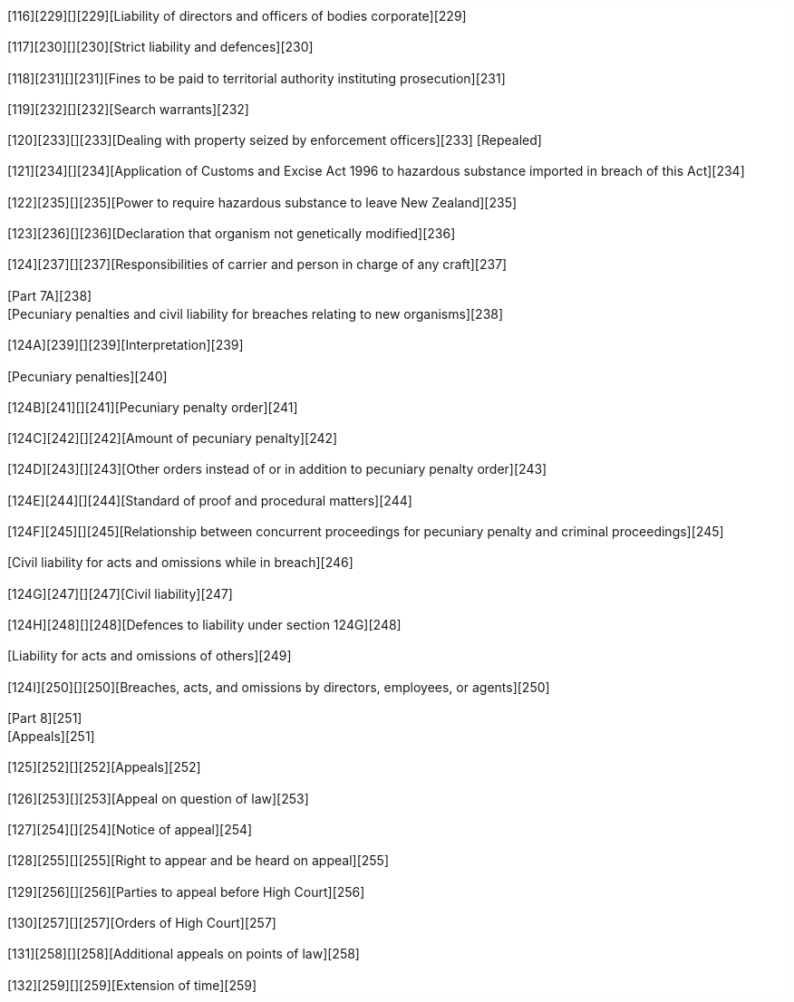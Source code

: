[116][229][][229][Liability of directors and officers of bodies corporate][229]

[117][230][][230][Strict liability and defences][230]

[118][231][][231][Fines to be paid to territorial authority instituting prosecution][231]

[119][232][][232][Search warrants][232]

[120][233][][233][Dealing with property seized by enforcement officers][233] \[Repealed\]

[121][234][][234][Application of Customs and Excise Act 1996 to hazardous substance imported in breach of this Act][234]

[122][235][][235][Power to require hazardous substance to leave New Zealand][235]

[123][236][][236][Declaration that organism not genetically modified][236]

[124][237][][237][Responsibilities of carrier and person in charge of any craft][237]

[Part 7A][238]  
[Pecuniary penalties and civil liability for breaches relating to new organisms][238]

[124A][239][][239][Interpretation][239]

[Pecuniary penalties][240]

[124B][241][][241][Pecuniary penalty order][241]

[124C][242][][242][Amount of pecuniary penalty][242]

[124D][243][][243][Other orders instead of or in addition to pecuniary penalty order][243]

[124E][244][][244][Standard of proof and procedural matters][244]

[124F][245][][245][Relationship between concurrent proceedings for pecuniary penalty and criminal proceedings][245]

[Civil liability for acts and omissions while in breach][246]

[124G][247][][247][Civil liability][247]

[124H][248][][248][Defences to liability under section 124G][248]

[Liability for acts and omissions of others][249]

[124I][250][][250][Breaches, acts, and omissions by directors, employees, or agents][250]

[Part 8][251]  
[Appeals][251]

[125][252][][252][Appeals][252]

[126][253][][253][Appeal on question of law][253]

[127][254][][254][Notice of appeal][254]

[128][255][][255][Right to appear and be heard on appeal][255]

[129][256][][256][Parties to appeal before High Court][256]

[130][257][][257][Orders of High Court][257]

[131][258][][258][Additional appeals on points of law][258]

[132][259][][259][Extension of time][259]
